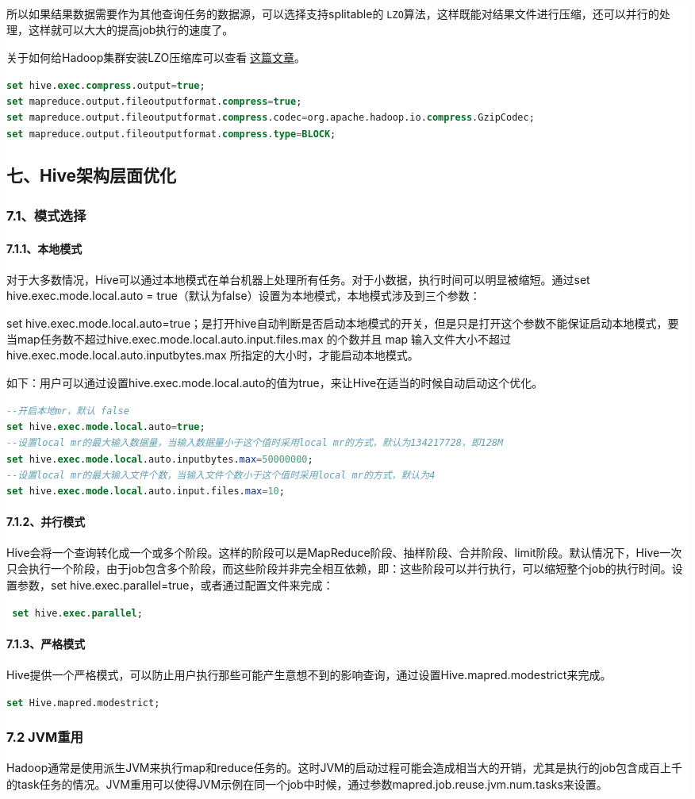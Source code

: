 所以如果结果数据需要作为其他查询任务的数据源，可以选择支持splitable的 `LZO`算法，这样既能对结果文件进行压缩，还可以并行的处理，这样就可以大大的提高job执行的速度了。

关于如何给Hadoop集群安装LZO压缩库可以查看 [这篇文章](https://mp.weixin.qq.com/s?__biz=MzU5OTM5NjQ2NA==&mid=2247483676&idx=1&sn=2a14972e97bc6c25647e962c12ce3e77&chksm=feb4d803c9c35115c66017e077fdc4b613515d3b93206d62400213bd5ab79ae46f125333db15&scene=21#wechat_redirect)。

```sql
set hive.exec.compress.output=true;
set mapreduce.output.fileoutputformat.compress=true;
set mapreduce.output.fileoutputformat.compress.codec=org.apache.hadoop.io.compress.GzipCodec;
set mapreduce.output.fileoutputformat.compress.type=BLOCK;
```

## 七、Hive架构层面优化

### 7.1、模式选择

#### 7.1.1、本地模式

对于大多数情况，Hive可以通过本地模式在单台机器上处理所有任务。对于小数据，执行时间可以明显被缩短。通过set hive.exec.mode.local.auto = true（默认为false）设置为本地模式，本地模式涉及到三个参数：

set hive.exec.mode.local.auto=true；是打开hive自动判断是否启动本地模式的开关，但是只是打开这个参数不能保证启动本地模式，要当map任务数不超过hive.exec.mode.local.auto.input.files.max 的个数并且 map 输入文件大小不超过hive.exec.mode.local.auto.inputbytes.max 所指定的大小时，才能启动本地模式。

如下：用户可以通过设置hive.exec.mode.local.auto的值为true，来让Hive在适当的时候自动启动这个优化。

```sql
--开启本地mr，默认 false
set hive.exec.mode.local.auto=true;  
--设置local mr的最大输入数据量，当输入数据量小于这个值时采用local mr的方式，默认为134217728，即128M
set hive.exec.mode.local.auto.inputbytes.max=50000000;
--设置local mr的最大输入文件个数，当输入文件个数小于这个值时采用local mr的方式，默认为4
set hive.exec.mode.local.auto.input.files.max=10;
```

#### 7.1.2、并行模式

Hive会将一个查询转化成一个或多个阶段。这样的阶段可以是MapReduce阶段、抽样阶段、合并阶段、limit阶段。默认情况下，Hive一次只会执行一个阶段，由于job包含多个阶段，而这些阶段并非完全相互依赖，即：这些阶段可以并行执行，可以缩短整个job的执行时间。设置参数，set hive.exec.parallel=true，或者通过配置文件来完成：

```sql
 set hive.exec.parallel;
```

#### 7.1.3、严格模式

Hive提供一个严格模式，可以防止用户执行那些可能产生意想不到的影响查询，通过设置Hive.mapred.modestrict来完成。

```sql
set Hive.mapred.modestrict;
```

### 7.2 JVM重用

Hadoop通常是使用派生JVM来执行map和reduce任务的。这时JVM的启动过程可能会造成相当大的开销，尤其是执行的job包含成百上千的task任务的情况。JVM重用可以使得JVM示例在同一个job中时候，通过参数mapred.job.reuse.jvm.num.tasks来设置。
